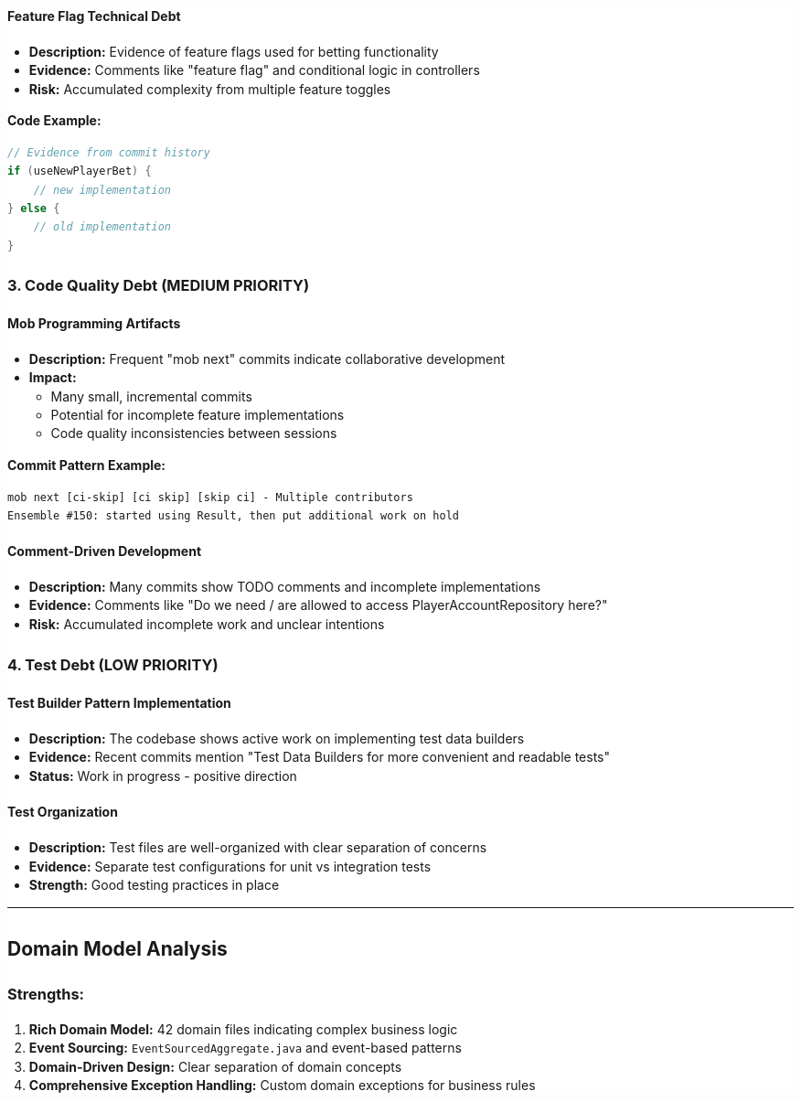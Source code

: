 #### **Feature Flag Technical Debt**
- **Description:** Evidence of feature flags used for betting functionality
- **Evidence:** Comments like "feature flag" and conditional logic in controllers
- **Risk:** Accumulated complexity from multiple feature toggles

**Code Example:**
```java
// Evidence from commit history
if (useNewPlayerBet) {
    // new implementation
} else {
    // old implementation  
}
```

### 3. Code Quality Debt (MEDIUM PRIORITY)

#### **Mob Programming Artifacts**
- **Description:** Frequent "mob next" commits indicate collaborative development
- **Impact:** 
  - Many small, incremental commits
  - Potential for incomplete feature implementations
  - Code quality inconsistencies between sessions

**Commit Pattern Example:**
```
mob next [ci-skip] [ci skip] [skip ci] - Multiple contributors
Ensemble #150: started using Result, then put additional work on hold
```

#### **Comment-Driven Development**
- **Description:** Many commits show TODO comments and incomplete implementations
- **Evidence:** Comments like "Do we need / are allowed to access PlayerAccountRepository here?"
- **Risk:** Accumulated incomplete work and unclear intentions

### 4. Test Debt (LOW PRIORITY)

#### **Test Builder Pattern Implementation**
- **Description:** The codebase shows active work on implementing test data builders
- **Evidence:** Recent commits mention "Test Data Builders for more convenient and readable tests"
- **Status:** Work in progress - positive direction

#### **Test Organization**
- **Description:** Test files are well-organized with clear separation of concerns
- **Evidence:** Separate test configurations for unit vs integration tests
- **Strength:** Good testing practices in place

---

## Domain Model Analysis

### Strengths:
1. **Rich Domain Model:** 42 domain files indicating complex business logic
2. **Event Sourcing:** `EventSourcedAggregate.java` and event-based patterns
3. **Domain-Driven Design:** Clear separation of domain concepts
4. **Comprehensive Exception Handling:** Custom domain exceptions for business rules
